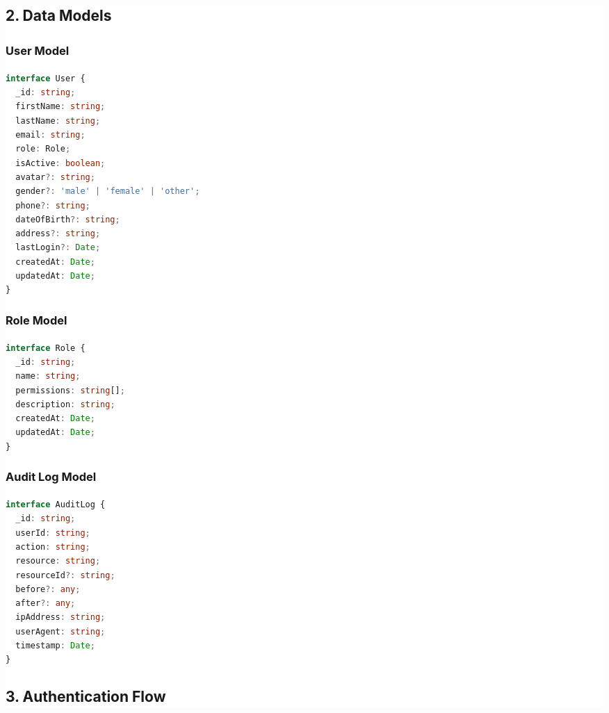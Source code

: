 ## 2. Data Models

### User Model
```typescript
interface User {
  _id: string;
  firstName: string;
  lastName: string;
  email: string;
  role: Role;
  isActive: boolean;
  avatar?: string;
  gender?: 'male' | 'female' | 'other';
  phone?: string;
  dateOfBirth?: string;
  address?: string;
  lastLogin?: Date;
  createdAt: Date;
  updatedAt: Date;
}
```

### Role Model
```typescript
interface Role {
  _id: string;
  name: string;
  permissions: string[];
  description: string;
  createdAt: Date;
  updatedAt: Date;
}
```

### Audit Log Model
```typescript
interface AuditLog {
  _id: string;
  userId: string;
  action: string;
  resource: string;
  resourceId?: string;
  before?: any;
  after?: any;
  ipAddress: string;
  userAgent: string;
  timestamp: Date;
}
```

## 3. Authentication Flow
